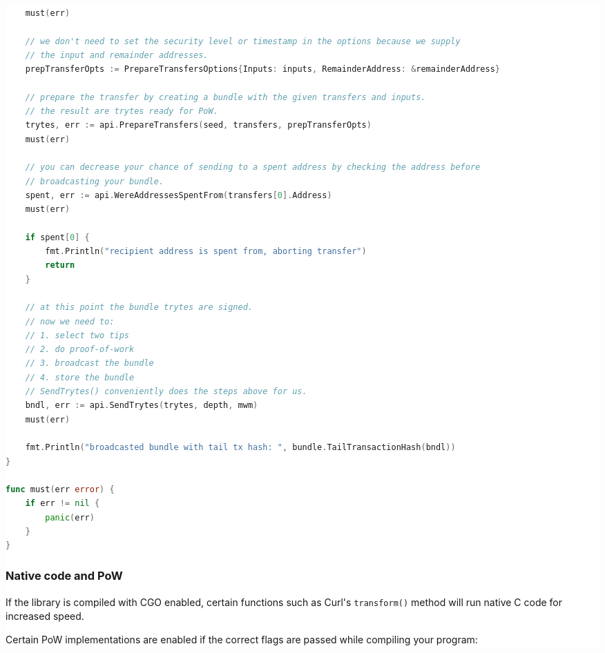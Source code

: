 ```go
	must(err)

	// we don't need to set the security level or timestamp in the options because we supply
	// the input and remainder addresses.
	prepTransferOpts := PrepareTransfersOptions{Inputs: inputs, RemainderAddress: &remainderAddress}

	// prepare the transfer by creating a bundle with the given transfers and inputs.
	// the result are trytes ready for PoW.
	trytes, err := api.PrepareTransfers(seed, transfers, prepTransferOpts)
	must(err)

	// you can decrease your chance of sending to a spent address by checking the address before
	// broadcasting your bundle.
	spent, err := api.WereAddressesSpentFrom(transfers[0].Address)
	must(err)

	if spent[0] {
		fmt.Println("recipient address is spent from, aborting transfer")
		return
	}

	// at this point the bundle trytes are signed.
	// now we need to:
	// 1. select two tips
	// 2. do proof-of-work
	// 3. broadcast the bundle
	// 4. store the bundle
	// SendTrytes() conveniently does the steps above for us.
	bndl, err := api.SendTrytes(trytes, depth, mwm)
	must(err)

	fmt.Println("broadcasted bundle with tail tx hash: ", bundle.TailTransactionHash(bndl))
}

func must(err error) {
	if err != nil {
		panic(err)
	}
}

```

### Native code and PoW

If the library is compiled with CGO enabled, certain functions such as Curl's `transform()` method will
run native C code for increased speed. 

Certain PoW implementations are enabled if the correct flags are passed while compiling your program:
